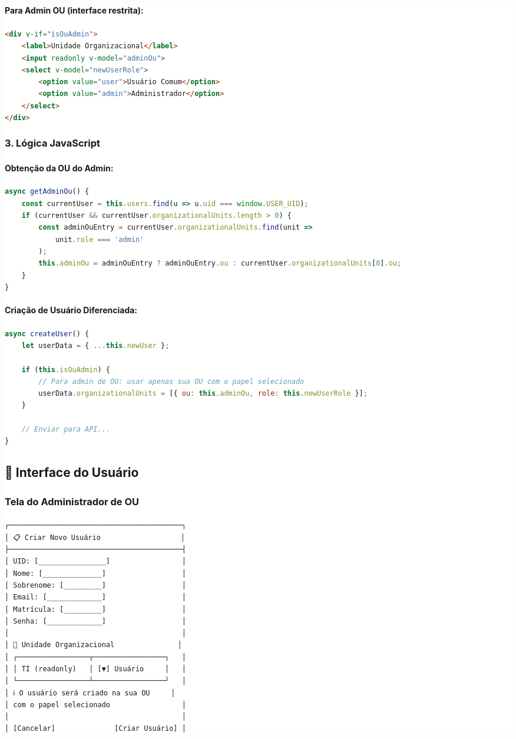 #### **Para Admin OU (interface restrita):**
```html
<div v-if="isOuAdmin">
    <label>Unidade Organizacional</label>
    <input readonly v-model="adminOu">
    <select v-model="newUserRole">
        <option value="user">Usuário Comum</option>
        <option value="admin">Administrador</option>
    </select>
</div>
```

### **3. Lógica JavaScript**

#### **Obtenção da OU do Admin:**
```javascript
async getAdminOu() {
    const currentUser = this.users.find(u => u.uid === window.USER_UID);
    if (currentUser && currentUser.organizationalUnits.length > 0) {
        const adminOuEntry = currentUser.organizationalUnits.find(unit => 
            unit.role === 'admin'
        );
        this.adminOu = adminOuEntry ? adminOuEntry.ou : currentUser.organizationalUnits[0].ou;
    }
}
```

#### **Criação de Usuário Diferenciada:**
```javascript
async createUser() {
    let userData = { ...this.newUser };
    
    if (this.isOuAdmin) {
        // Para admin de OU: usar apenas sua OU com o papel selecionado
        userData.organizationalUnits = [{ ou: this.adminOu, role: this.newUserRole }];
    }
    
    // Enviar para API...
}
```

## 🎨 **Interface do Usuário**

### **Tela do Administrador de OU**

```
┌─────────────────────────────────────────┐
│ 📋 Criar Novo Usuário                   │
├─────────────────────────────────────────┤
│ UID: [________________]                 │
│ Nome: [______________]                  │
│ Sobrenome: [_________]                  │
│ Email: [_____________]                  │
│ Matrícula: [_________]                  │
│ Senha: [_____________]                  │
│                                         │
│ 🏢 Unidade Organizacional               │
│ ┌─────────────────┬─────────────────┐   │
│ │ TI (readonly)   │ [▼] Usuário     │   │
│ └─────────────────┴─────────────────┘   │
│ ℹ️ O usuário será criado na sua OU     │
│ com o papel selecionado                 │
│                                         │
│ [Cancelar]              [Criar Usuário] │
```